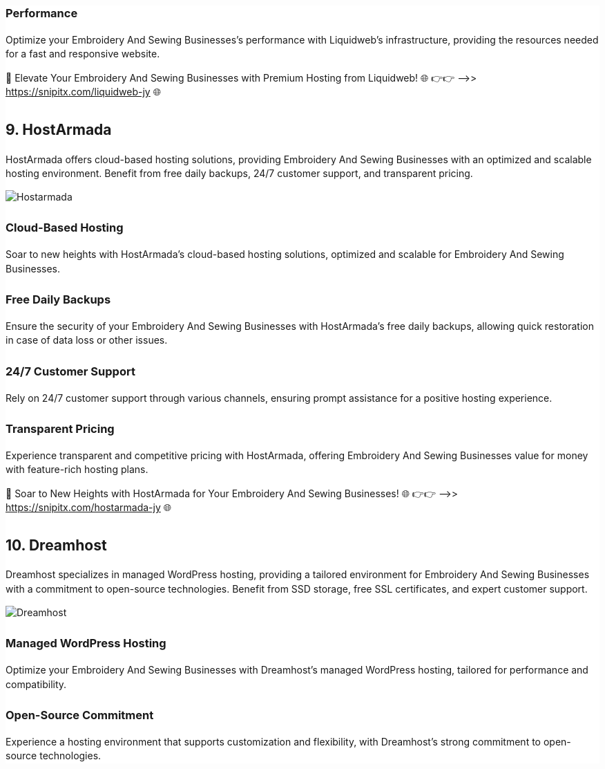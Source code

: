 ### Performance
Optimize your Embroidery And Sewing Businesses’s performance with Liquidweb’s infrastructure, providing the resources needed for a fast and responsive website.

🚀 Elevate Your Embroidery And Sewing Businesses with Premium Hosting from Liquidweb! 🌐
👉👉 -->> https://snipitx.com/liquidweb-jy 🌐

## 9. HostArmada

HostArmada offers cloud-based hosting solutions, providing Embroidery And Sewing Businesses with an optimized and scalable hosting environment. Benefit from free daily backups, 24/7 customer support, and transparent pricing.

![Hostarmada](https://i.imgur.com/KFbdf3o.jpeg "Hostarmada Hosting")

### Cloud-Based Hosting
Soar to new heights with HostArmada’s cloud-based hosting solutions, optimized and scalable for Embroidery And Sewing Businesses.

### Free Daily Backups
Ensure the security of your Embroidery And Sewing Businesses with HostArmada’s free daily backups, allowing quick restoration in case of data loss or other issues.

### 24/7 Customer Support
Rely on 24/7 customer support through various channels, ensuring prompt assistance for a positive hosting experience.

### Transparent Pricing
Experience transparent and competitive pricing with HostArmada, offering Embroidery And Sewing Businesses value for money with feature-rich hosting plans.

🚀 Soar to New Heights with HostArmada for Your Embroidery And Sewing Businesses! 🌐
👉👉 -->> https://snipitx.com/hostarmada-jy 🌐

## 10. Dreamhost

Dreamhost specializes in managed WordPress hosting, providing a tailored environment for Embroidery And Sewing Businesses with a commitment to open-source technologies. Benefit from SSD storage, free SSL certificates, and expert customer support.

![Dreamhost](https://i.imgur.com/rXIg8ip.jpeg "Dreamhost Hosting")

### Managed WordPress Hosting
Optimize your Embroidery And Sewing Businesses with Dreamhost’s managed WordPress hosting, tailored for performance and compatibility.

### Open-Source Commitment
Experience a hosting environment that supports customization and flexibility, with Dreamhost’s strong commitment to open-source technologies.
